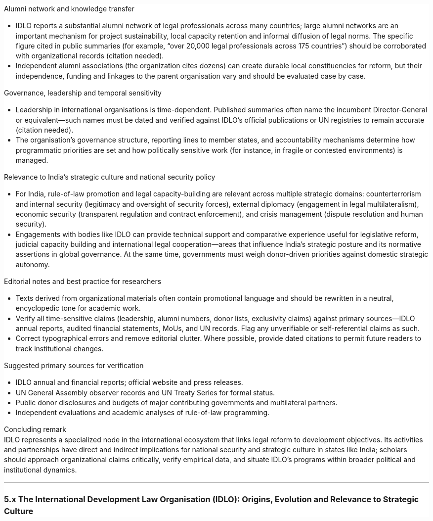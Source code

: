 Alumni network and knowledge transfer  
- IDLO reports a substantial alumni network of legal professionals across many countries; large alumni networks are an important mechanism for project sustainability, local capacity retention and informal diffusion of legal norms. The specific figure cited in public summaries (for example, “over 20,000 legal professionals across 175 countries”) should be corroborated with organizational records (citation needed).  
- Independent alumni associations (the organization cites dozens) can create durable local constituencies for reform, but their independence, funding and linkages to the parent organisation vary and should be evaluated case by case.

Governance, leadership and temporal sensitivity  
- Leadership in international organisations is time-dependent. Published summaries often name the incumbent Director‑General or equivalent—such names must be dated and verified against IDLO’s official publications or UN registries to remain accurate (citation needed).  
- The organisation’s governance structure, reporting lines to member states, and accountability mechanisms determine how programmatic priorities are set and how politically sensitive work (for instance, in fragile or contested environments) is managed.

Relevance to India’s strategic culture and national security policy  
- For India, rule-of-law promotion and legal capacity-building are relevant across multiple strategic domains: counterterrorism and internal security (legitimacy and oversight of security forces), external diplomacy (engagement in legal multilateralism), economic security (transparent regulation and contract enforcement), and crisis management (dispute resolution and human security).  
- Engagements with bodies like IDLO can provide technical support and comparative experience useful for legislative reform, judicial capacity building and international legal cooperation—areas that influence India’s strategic posture and its normative assertions in global governance. At the same time, governments must weigh donor-driven priorities against domestic strategic autonomy.

Editorial notes and best practice for researchers  
- Texts derived from organizational materials often contain promotional language and should be rewritten in a neutral, encyclopedic tone for academic work.  
- Verify all time-sensitive claims (leadership, alumni numbers, donor lists, exclusivity claims) against primary sources—IDLO annual reports, audited financial statements, MoUs, and UN records. Flag any unverifiable or self-referential claims as such.  
- Correct typographical errors and remove editorial clutter. Where possible, provide dated citations to permit future readers to track institutional changes.

Suggested primary sources for verification  
- IDLO annual and financial reports; official website and press releases.  
- UN General Assembly observer records and UN Treaty Series for formal status.  
- Public donor disclosures and budgets of major contributing governments and multilateral partners.  
- Independent evaluations and academic analyses of rule-of-law programming.

Concluding remark  
IDLO represents a specialized node in the international ecosystem that links legal reform to development objectives. Its activities and partnerships have direct and indirect implications for national security and strategic culture in states like India; scholars should approach organizational claims critically, verify empirical data, and situate IDLO’s programs within broader political and institutional dynamics.

---

### 5.x The International Development Law Organisation (IDLO): Origins, Evolution and Relevance to Strategic Culture
